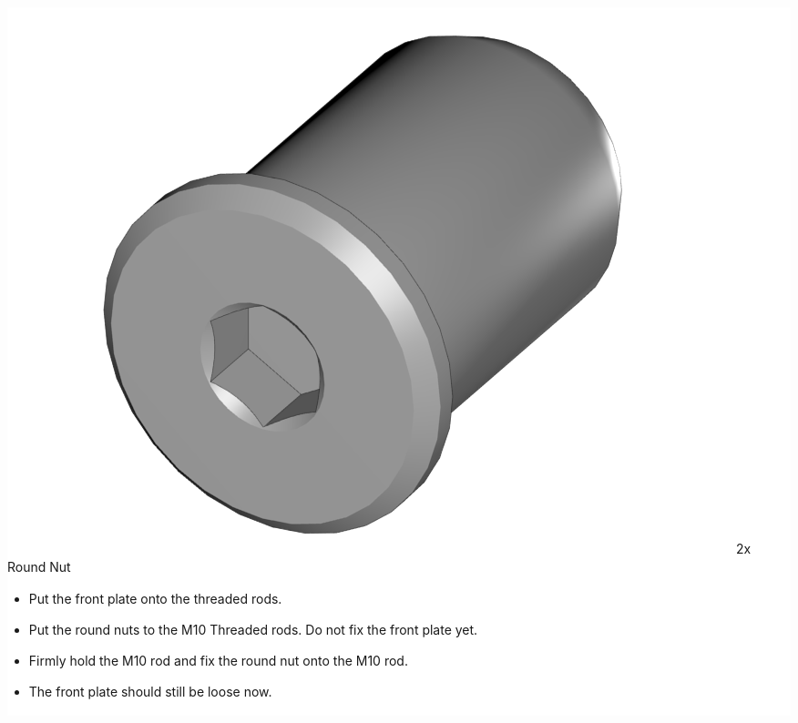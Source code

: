 <tr class="even">
<td align="left"><p><img src="/media/Section_1_0033.png" alt="/media/Section_1_0033.png" />2x Round Nut</p></td>
</tr>
</tbody>
</table>

-   Put the front plate onto the threaded rods.

-   Put the round nuts to the M10 Threaded rods. Do not fix the front
    plate yet.

-   Firmly hold the M10 rod and fix the round nut onto the M10 rod.

-   The front plate should still be loose now.

<table>
<col width="100%" />
<tbody>
<tr class="odd">